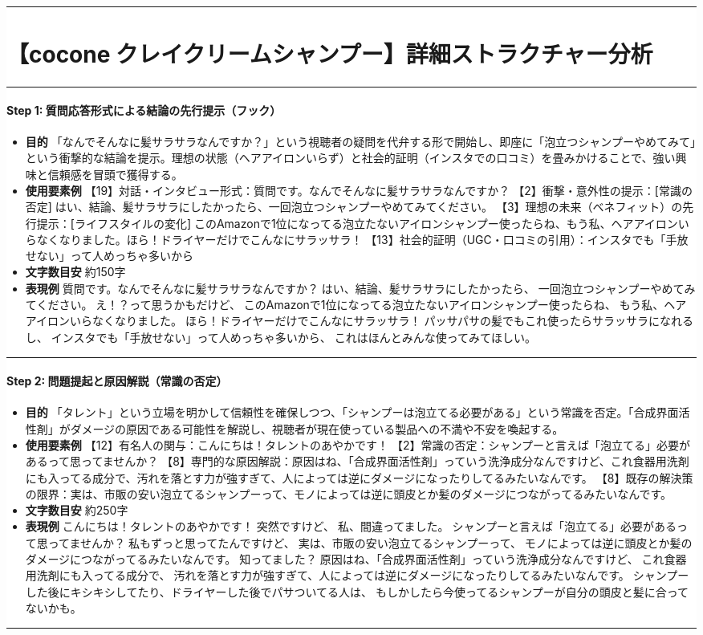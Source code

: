 
---

# **【cocone クレイクリームシャンプー】詳細ストラクチャー分析**

---

#### Step 1: 質問応答形式による結論の先行提示（フック）
- **目的**
「なんでそんなに髪サラサラなんですか？」という視聴者の疑問を代弁する形で開始し、即座に「泡立つシャンプーやめてみて」という衝撃的な結論を提示。理想の状態（ヘアアイロンいらず）と社会的証明（インスタでの口コミ）を畳みかけることで、強い興味と信頼感を冒頭で獲得する。
- **使用要素例**
【19】対話・インタビュー形式：質問です。なんでそんなに髪サラサラなんですか？
【2】衝撃・意外性の提示：[常識の否定] はい、結論、髪サラサラにしたかったら、一回泡立つシャンプーやめてみてください。
【3】理想の未来（ベネフィット）の先行提示：[ライフスタイルの変化] このAmazonで1位になってる泡立たないアイロンシャンプー使ったらね、もう私、ヘアアイロンいらなくなりました。ほら！ドライヤーだけでこんなにサラッサラ！
【13】社会的証明（UGC・口コミの引用）：インスタでも「手放せない」って人めっちゃ多いから
- **文字数目安**
約150字
- **表現例**
質問です。なんでそんなに髪サラサラなんですか？
はい、結論、髪サラサラにしたかったら、
一回泡立つシャンプーやめてみてください。
え！？って思うかもだけど、
このAmazonで1位になってる泡立たないアイロンシャンプー使ったらね、
もう私、ヘアアイロンいらなくなりました。
ほら！ドライヤーだけでこんなにサラッサラ！
パッサパサの髪でもこれ使ったらサラッサラになれるし、
インスタでも「手放せない」って人めっちゃ多いから、
これはほんとみんな使ってみてほしい。

---

#### Step 2: 問題提起と原因解説（常識の否定）
- **目的**
「タレント」という立場を明かして信頼性を確保しつつ、「シャンプーは泡立てる必要がある」という常識を否定。「合成界面活性剤」がダメージの原因である可能性を解説し、視聴者が現在使っている製品への不満や不安を喚起する。
- **使用要素例**
【12】有名人の関与：こんにちは！タレントのあやかです！
【2】常識の否定：シャンプーと言えば「泡立てる」必要があるって思ってませんか？
【8】専門的な原因解説：原因はね、「合成界面活性剤」っていう洗浄成分なんですけど、これ食器用洗剤にも入ってる成分で、汚れを落とす力が強すぎて、人によっては逆にダメージになったりしてるみたいなんです。
【8】既存の解決策の限界：実は、市販の安い泡立てるシャンプーって、モノによっては逆に頭皮とか髪のダメージにつながってるみたいなんです。
- **文字数目安**
約250字
- **表現例**
こんにちは！タレントのあやかです！
突然ですけど、
私、間違ってました。
シャンプーと言えば「泡立てる」必要があるって思ってませんか？
私もずっと思ってたんですけど、
実は、市販の安い泡立てるシャンプーって、
モノによっては逆に頭皮とか髪のダメージにつながってるみたいなんです。
知ってました？
原因はね、「合成界面活性剤」っていう洗浄成分なんですけど、
これ食器用洗剤にも入ってる成分で、
汚れを落とす力が強すぎて、人によっては逆にダメージになったりしてるみたいなんです。
シャンプーした後にキシキシしてたり、ドライヤーした後でパサついてる人は、
もしかしたら今使ってるシャンプーが自分の頭皮と髪に合ってないかも。

---
